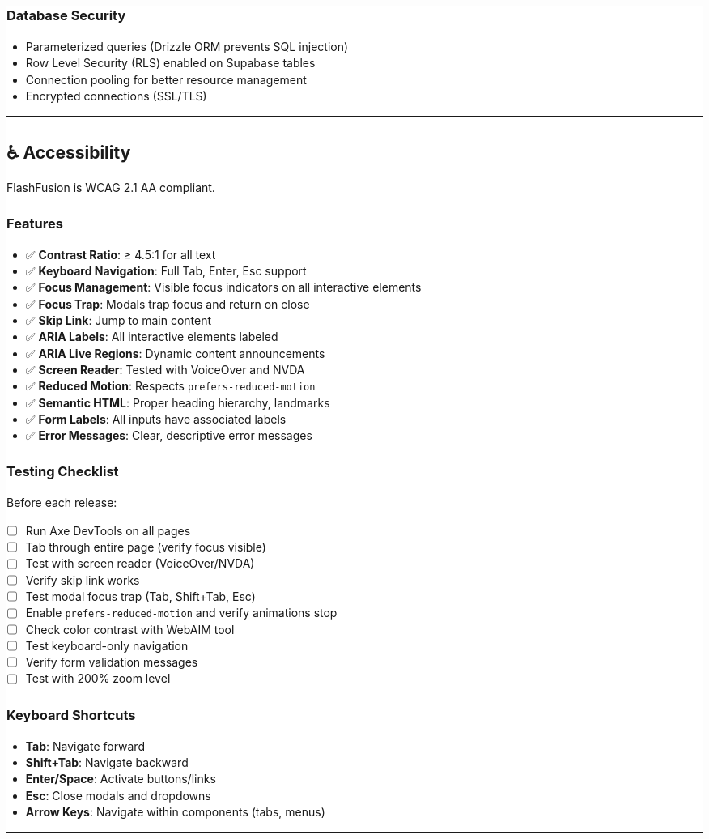 ### Database Security

- Parameterized queries (Drizzle ORM prevents SQL injection)
- Row Level Security (RLS) enabled on Supabase tables
- Connection pooling for better resource management
- Encrypted connections (SSL/TLS)

---

## ♿ Accessibility

FlashFusion is WCAG 2.1 AA compliant.

### Features

- ✅ **Contrast Ratio**: ≥ 4.5:1 for all text
- ✅ **Keyboard Navigation**: Full Tab, Enter, Esc support
- ✅ **Focus Management**: Visible focus indicators on all interactive elements
- ✅ **Focus Trap**: Modals trap focus and return on close
- ✅ **Skip Link**: Jump to main content
- ✅ **ARIA Labels**: All interactive elements labeled
- ✅ **ARIA Live Regions**: Dynamic content announcements
- ✅ **Screen Reader**: Tested with VoiceOver and NVDA
- ✅ **Reduced Motion**: Respects `prefers-reduced-motion`
- ✅ **Semantic HTML**: Proper heading hierarchy, landmarks
- ✅ **Form Labels**: All inputs have associated labels
- ✅ **Error Messages**: Clear, descriptive error messages

### Testing Checklist

Before each release:

- [ ] Run Axe DevTools on all pages
- [ ] Tab through entire page (verify focus visible)
- [ ] Test with screen reader (VoiceOver/NVDA)
- [ ] Verify skip link works
- [ ] Test modal focus trap (Tab, Shift+Tab, Esc)
- [ ] Enable `prefers-reduced-motion` and verify animations stop
- [ ] Check color contrast with WebAIM tool
- [ ] Test keyboard-only navigation
- [ ] Verify form validation messages
- [ ] Test with 200% zoom level

### Keyboard Shortcuts

- **Tab**: Navigate forward
- **Shift+Tab**: Navigate backward
- **Enter/Space**: Activate buttons/links
- **Esc**: Close modals and dropdowns
- **Arrow Keys**: Navigate within components (tabs, menus)

---
